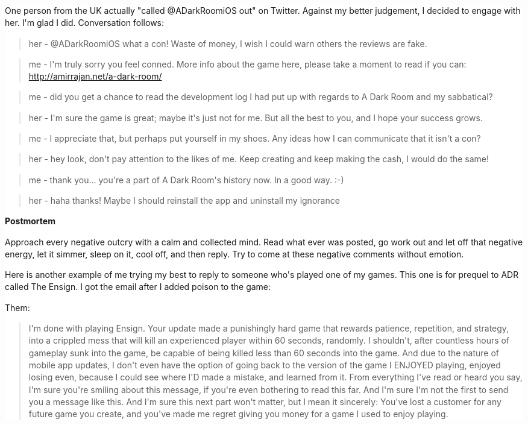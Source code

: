 One person from the UK actually "called @ADarkRoomiOS out" on
Twitter. Against my better judgement, I decided to engage with
her. I'm glad I did. Conversation follows:

>her - @ADarkRoomiOS what a con! Waste of money, I wish I could warn
>others the reviews are fake.

>me - I'm truly sorry you feel conned. More info about the game here,
>please take a moment to read if you can:
>http://amirrajan.net/a-dark-room/

>me - did you get a chance to read the development log I had put up
>with regards to A Dark Room and my sabbatical?

>her - I'm sure the game is great; maybe it's just not for me. But all
>the best to you, and I hope your success grows.

>me - I appreciate that, but perhaps put yourself in my shoes. Any
>ideas how I can communicate that it isn't a con?

>her - hey look, don't pay attention to the likes of me. Keep creating
>and keep making the cash, I would do the same!

>me - thank you... you're a part of A Dark Room's history now. In a
>good way. :-)

>her - haha thanks! Maybe I should reinstall the app and uninstall my
>ignorance

**Postmortem**

Approach every negative outcry with a calm and collected mind. Read
what ever was posted, go work out and let off that negative energy,
let it simmer, sleep on it, cool off, and then reply. Try to come at
these negative comments without emotion.

Here is another example of me trying my best to reply to someone who's
played one of my games. This one is for prequel to ADR called The
Ensign. I got the email after I added poison to the game:

Them:

>I'm done with playing Ensign.  Your update made a punishingly hard
>game that rewards patience, repetition, and strategy, into a crippled
>mess that will kill an experienced player within 60 seconds,
>randomly.  I shouldn't, after countless hours of gameplay sunk into
>the game, be capable of being killed less than 60 seconds into the
>game.  And due to the nature of mobile app updates, I don't even have
>the option of going back to the version of the game I ENJOYED
>playing, enjoyed losing even, because I could see where I'D made a
>mistake, and learned from it.  From everything I've read or heard you
>say, I'm sure you're smiling about this message, if you're even
>bothering to read this far.  And I'm sure I'm not the first to send
>you a message like this.  And I'm sure this next part won't matter,
>but I mean it sincerely:  You've lost a customer for any future game
>you create, and you've made me regret giving you money for a game I
>used to enjoy playing.
